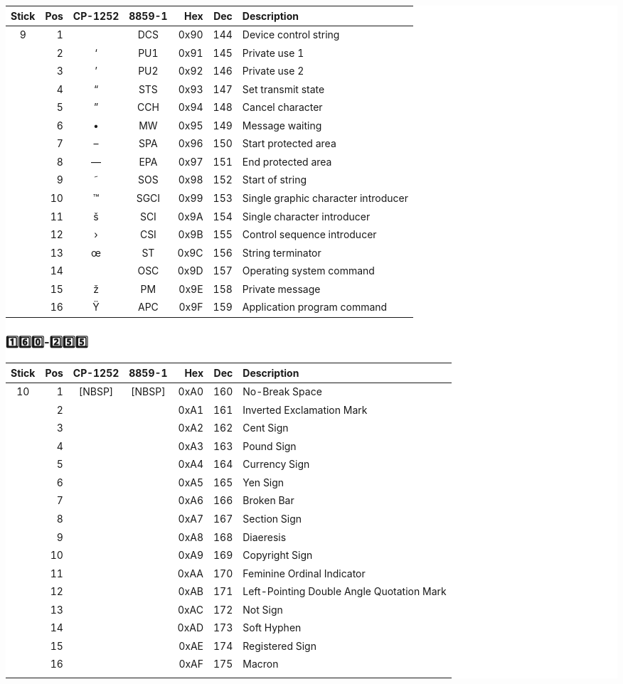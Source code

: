 
| Stick | Pos  | CP-1252 | 8859-1 | Hex  | Dec | Description |
| :---: | ---: | :-----: | :----: | ---: | --: | :---------- |
|  9    |   1  |         |  DCS   | 0x90 | 144 | Device control string |
|       |   2  |    ‘    |  PU1   | 0x91 | 145 | Private use 1 |
|       |   3  |    ’    |  PU2   | 0x92 | 146 | Private use 2 |
|       |   4  |    “    |  STS   | 0x93 | 147 | Set transmit state |
|       |   5  |    ”    |  CCH   | 0x94 | 148 | Cancel character |
|       |   6  |    •    |   MW   | 0x95 | 149 | Message waiting |
|       |   7  |    –    |  SPA   | 0x96 | 150 | Start protected area |
|       |   8  |    —    |  EPA   | 0x97 | 151 | End protected area |
|       |   9  |    ˜    |  SOS   | 0x98 | 152 | Start of string |
|       |  10  |    ™    | SGCI   | 0x99 | 153 | Single graphic character introducer |
|       |  11  |    š    |  SCI   | 0x9A | 154 | Single character introducer |
|       |  12  |    ›    |  CSI   | 0x9B | 155 | Control sequence introducer |
|       |  13  |    œ    |   ST   | 0x9C | 156 | String terminator |
|       |  14  |         |  OSC   | 0x9D | 157 | Operating system command |
|       |  15  |    ž    |   PM   | 0x9E | 158 | Private message | 
|       |  16  |    Ÿ    |  APC   | 0x9F | 159 | Application program command |

### :one::six::zero:-:two::five::five:

| Stick | Pos  | CP-1252 | 8859-1 | Hex  | Dec | Description |
| :---: | ---: | :-----: | :----: | ---: | --: | :---------- |
|  10   |   1  | [NBSP]  | [NBSP] |  0xA0 | 160  | No-Break Space          |
|      |    2 |         |        |  0xA1 | 161  | Inverted Exclamation Mark |
|      |    3 |         |        |  0xA2 | 162  | Cent Sign               |
|      |    4 |       |       |  0xA3 | 163  | Pound Sign              |
|      |    5 |       |       |  0xA4 | 164  | Currency Sign           |
|      |    6 |       |       |  0xA5 | 165  | Yen Sign                |
|      |    7 |       |       |  0xA6 | 166  | Broken Bar              |
|      |    8 |       |       |  0xA7 | 167  | Section Sign            |
|      |    9 |       |       |  0xA8 | 168  | Diaeresis               |
|      |   10 |       |       |  0xA9 | 169  | Copyright Sign          |
|      |   11 |       |       |  0xAA | 170  | Feminine Ordinal Indicator |
|      |   12 |       |       |  0xAB | 171  | Left-Pointing Double Angle Quotation Mark |
|      |   13 |       |       |  0xAC | 172  | Not Sign                |
|      |   14 |       |       |  0xAD | 173  | Soft Hyphen             |
|      |   15 |       |       |  0xAE | 174  | Registered Sign         |
|      |   16 |       |       |  0xAF | 175  | Macron                  |
|      |      |       |       |       |      |                         |